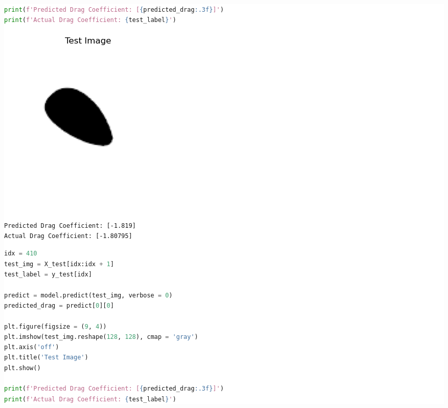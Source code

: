 ```python
print(f'Predicted Drag Coefficient: [{predicted_drag:.3f}]')
print(f'Actual Drag Coefficient: {test_label}')
```


    
![png](Drag_coefficient_prediction_from_image_files/Drag_coefficient_prediction_from_image_23_0.png)
    


    Predicted Drag Coefficient: [-1.819]
    Actual Drag Coefficient: [-1.80795]
    


```python
idx = 410
test_img = X_test[idx:idx + 1]
test_label = y_test[idx]

predict = model.predict(test_img, verbose = 0)
predicted_drag = predict[0][0]

plt.figure(figsize = (9, 4))
plt.imshow(test_img.reshape(128, 128), cmap = 'gray')
plt.axis('off')
plt.title('Test Image')
plt.show()

print(f'Predicted Drag Coefficient: [{predicted_drag:.3f}]')
print(f'Actual Drag Coefficient: {test_label}')
```


    